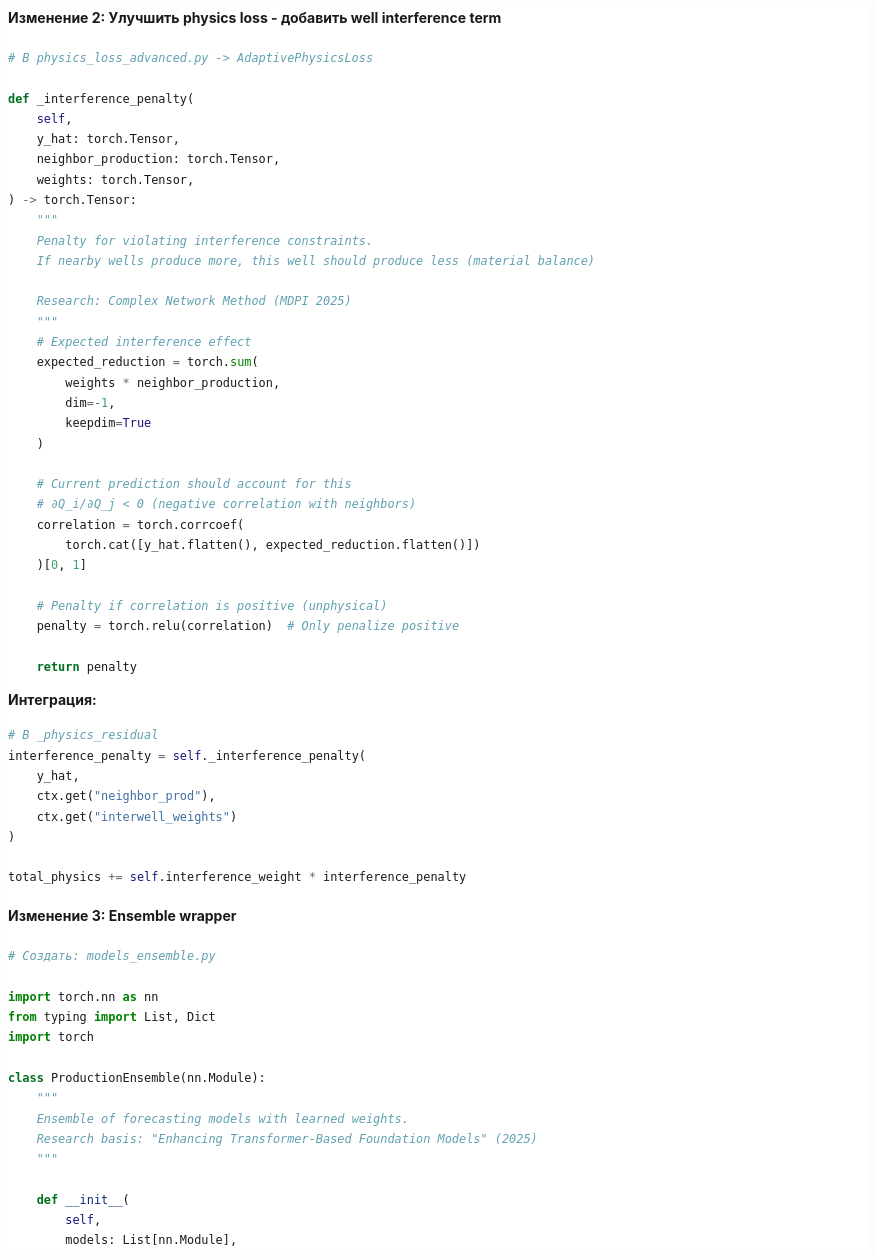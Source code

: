 #### Изменение 2: Улучшить physics loss - добавить well interference term
```python
# В physics_loss_advanced.py -> AdaptivePhysicsLoss

def _interference_penalty(
    self,
    y_hat: torch.Tensor,
    neighbor_production: torch.Tensor,
    weights: torch.Tensor,
) -> torch.Tensor:
    """
    Penalty for violating interference constraints.
    If nearby wells produce more, this well should produce less (material balance)
    
    Research: Complex Network Method (MDPI 2025)
    """
    # Expected interference effect
    expected_reduction = torch.sum(
        weights * neighbor_production, 
        dim=-1, 
        keepdim=True
    )
    
    # Current prediction should account for this
    # ∂Q_i/∂Q_j < 0 (negative correlation with neighbors)
    correlation = torch.corrcoef(
        torch.cat([y_hat.flatten(), expected_reduction.flatten()])
    )[0, 1]
    
    # Penalty if correlation is positive (unphysical)
    penalty = torch.relu(correlation)  # Only penalize positive
    
    return penalty
```

**Интеграция:**
```python
# В _physics_residual
interference_penalty = self._interference_penalty(
    y_hat, 
    ctx.get("neighbor_prod"),
    ctx.get("interwell_weights")
)

total_physics += self.interference_weight * interference_penalty
```

#### Изменение 3: Ensemble wrapper
```python
# Создать: models_ensemble.py

import torch.nn as nn
from typing import List, Dict
import torch

class ProductionEnsemble(nn.Module):
    """
    Ensemble of forecasting models with learned weights.
    Research basis: "Enhancing Transformer-Based Foundation Models" (2025)
    """
    
    def __init__(
        self,
        models: List[nn.Module],
```